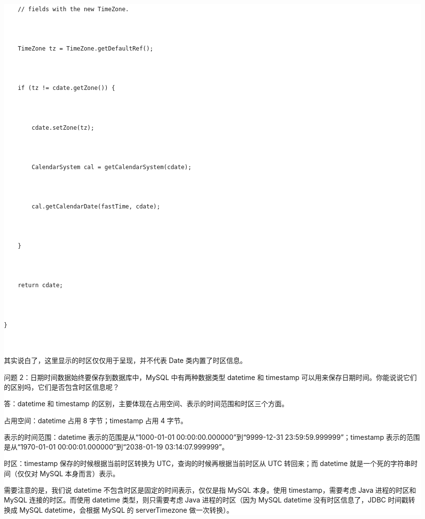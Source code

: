 ```
    // fields with the new TimeZone.



    TimeZone tz = TimeZone.getDefaultRef();



    if (tz != cdate.getZone()) {



        cdate.setZone(tz);



        CalendarSystem cal = getCalendarSystem(cdate);



        cal.getCalendarDate(fastTime, cdate);



    }



    return cdate;



}



```

其实说白了，这里显示的时区仅仅用于呈现，并不代表 Date 类内置了时区信息。

问题 2：日期时间数据始终要保存到数据库中，MySQL 中有两种数据类型 datetime 和 timestamp 可以用来保存日期时间。你能说说它们的区别吗，它们是否包含时区信息呢？

答：datetime 和 timestamp 的区别，主要体现在占用空间、表示的时间范围和时区三个方面。

占用空间：datetime 占用 8 字节；timestamp 占用 4 字节。

表示的时间范围：datetime 表示的范围是从“1000-01-01 00:00:00.000000”到“9999-12-31 23:59:59.999999”；timestamp 表示的范围是从“1970-01-01 00:00:01.000000”到“2038-01-19 03:14:07.999999”。

时区：timestamp 保存的时候根据当前时区转换为 UTC，查询的时候再根据当前时区从 UTC 转回来；而 datetime 就是一个死的字符串时间（仅仅对 MySQL 本身而言）表示。

需要注意的是，我们说 datetime 不包含时区是固定的时间表示，仅仅是指 MySQL 本身。使用 timestamp，需要考虑 Java 进程的时区和 MySQL 连接的时区。而使用 datetime 类型，则只需要考虑 Java 进程的时区（因为 MySQL datetime 没有时区信息了，JDBC 时间戳转换成 MySQL datetime，会根据 MySQL 的 serverTimezone 做一次转换）。
